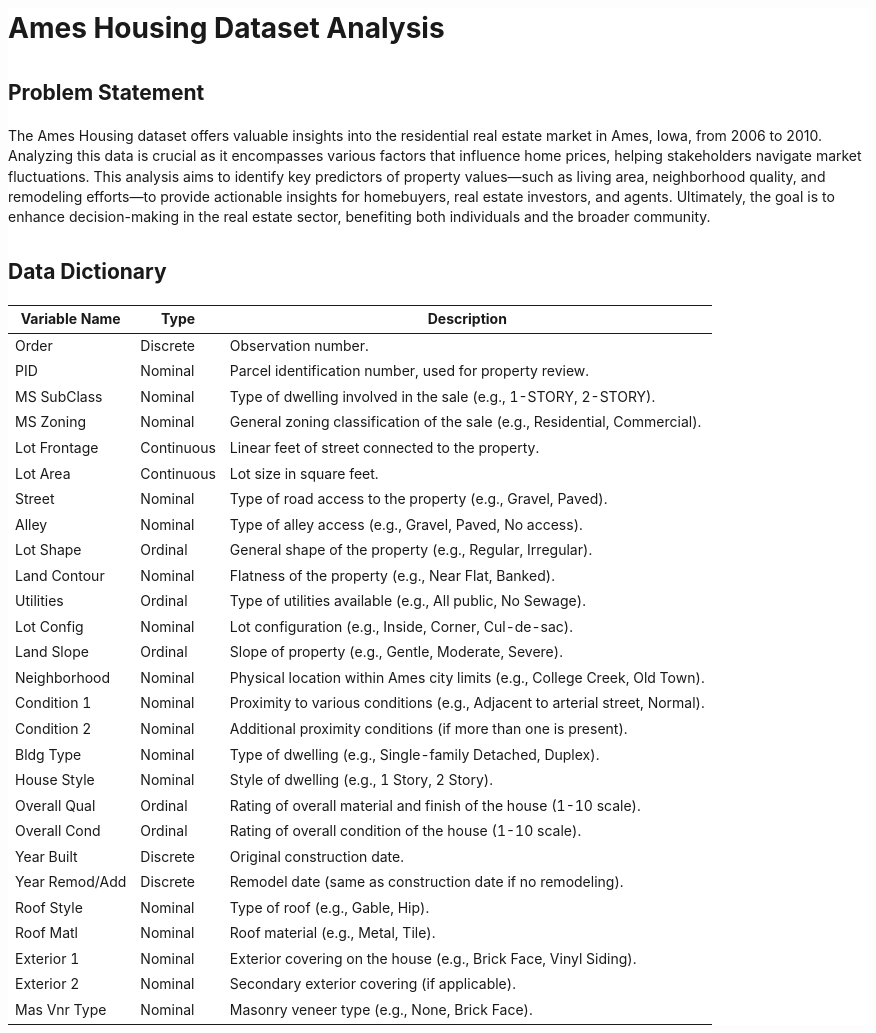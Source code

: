 # Ames Housing Dataset Analysis

## Problem Statement

The Ames Housing dataset offers valuable insights into the residential real estate market in Ames, Iowa, from 2006 to 2010. Analyzing this data is crucial as it encompasses various factors that influence home prices, helping stakeholders navigate market fluctuations. This analysis aims to identify key predictors of property values—such as living area, neighborhood quality, and remodeling efforts—to provide actionable insights for homebuyers, real estate investors, and agents. Ultimately, the goal is to enhance decision-making in the real estate sector, benefiting both individuals and the broader community.

## Data Dictionary

|       Variable Name        |     Type      | Description                                                                                         |
|----------------------------|---------------|-----------------------------------------------------------------------------------------------------|
| Order                      | Discrete      | Observation number.                                                                                 |
| PID                        | Nominal       | Parcel identification number, used for property review.                                             |
| MS SubClass                | Nominal       | Type of dwelling involved in the sale (e.g., 1-STORY, 2-STORY).                                     |
| MS Zoning                  | Nominal       | General zoning classification of the sale (e.g., Residential, Commercial).                          |
| Lot Frontage               | Continuous    | Linear feet of street connected to the property.                                                    |
| Lot Area                   | Continuous    | Lot size in square feet.                                                                            |
| Street                     | Nominal       | Type of road access to the property (e.g., Gravel, Paved).                                          |
| Alley                      | Nominal       | Type of alley access (e.g., Gravel, Paved, No access).                                              |
| Lot Shape                  | Ordinal       | General shape of the property (e.g., Regular, Irregular).                                           |
| Land Contour               | Nominal       | Flatness of the property (e.g., Near Flat, Banked).                                                 |
| Utilities                  | Ordinal       | Type of utilities available (e.g., All public, No Sewage).                                          |
| Lot Config                 | Nominal       | Lot configuration (e.g., Inside, Corner, Cul-de-sac).                                               |
| Land Slope                 | Ordinal       | Slope of property (e.g., Gentle, Moderate, Severe).                                                 |
| Neighborhood               | Nominal       | Physical location within Ames city limits (e.g., College Creek, Old Town).                          |
| Condition 1                | Nominal       | Proximity to various conditions (e.g., Adjacent to arterial street, Normal).                        |
| Condition 2                | Nominal       | Additional proximity conditions (if more than one is present).                                      |
| Bldg Type                  | Nominal       | Type of dwelling (e.g., Single-family Detached, Duplex).                                            |
| House Style                | Nominal       | Style of dwelling (e.g., 1 Story, 2 Story).                                                         |
| Overall Qual               | Ordinal       | Rating of overall material and finish of the house (1-10 scale).                                    |
| Overall Cond               | Ordinal       | Rating of overall condition of the house (1-10 scale).                                              |
| Year Built                 | Discrete      | Original construction date.                                                                         |
| Year Remod/Add             | Discrete      | Remodel date (same as construction date if no remodeling).                                          |
| Roof Style                 | Nominal       | Type of roof (e.g., Gable, Hip).                                                                    |
| Roof Matl                  | Nominal       | Roof material (e.g., Metal, Tile).                                                                  |
| Exterior 1                 | Nominal       | Exterior covering on the house (e.g., Brick Face, Vinyl Siding).                                    |
| Exterior 2                 | Nominal       | Secondary exterior covering (if applicable).                                                        |
| Mas Vnr Type               | Nominal       | Masonry veneer type (e.g., None, Brick Face).                                                       |